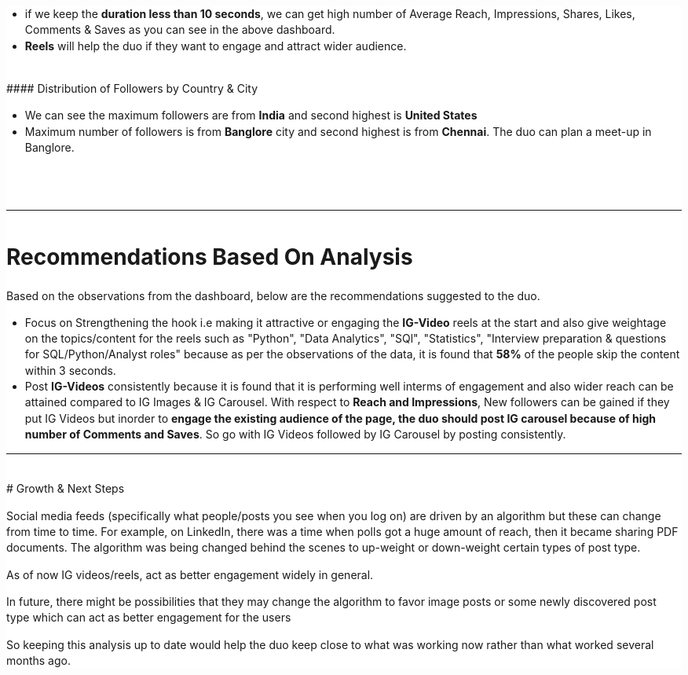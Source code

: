 * if we keep the **duration less than 10 seconds**, we can get high number of Average Reach, Impressions, Shares, Likes, Comments & 
  Saves as you can see in the above dashboard.
* **Reels** will help the duo if they want to engage and attract wider audience.

<br>
#### Distribution of Followers by Country & City

* We can see the maximum followers are from **India** and second highest is **United States**
* Maximum number of followers is from **Banglore** city and second highest is from **Chennai**. The duo can plan a meet-up in 
  Banglore.

<br>
<br>

___

# Recommendations Based On Analysis  <a name="recommendations"></a>

Based on the observations from the dashboard, below are the recommendations suggested to the duo.

* Focus on Strengthening the hook i.e making it attractive or engaging the **IG-Video** reels at the start and also give weightage on the topics/content for the reels such as "Python", "Data Analytics", "SQl", "Statistics", "Interview preparation & questions for SQL/Python/Analyst roles" because as per the observations of the data, it is found that **58%** of the people skip the content within 3 seconds.
* Post **IG-Videos** consistently because it is found that it is performing well interms of engagement and also wider reach can be attained compared to IG Images & IG Carousel. With respect to **Reach and Impressions**, New followers can be gained if they put IG Videos but inorder to **engage the existing audience of the page, the duo should post IG carousel because of high number of Comments and Saves**. So go with IG Videos followed by IG Carousel by posting consistently.

___
<br>
# Growth & Next Steps <a name="growth-next-steps"></a>

Social media feeds (specifically what people/posts you see when you log on) are driven by an algorithm but these can change from time to time. For example, on LinkedIn, there was a time when polls got a huge amount of reach, then it became sharing PDF documents. The algorithm was being changed behind the scenes to up-weight or down-weight certain types of post type.

As of now IG videos/reels, act as better engagement widely in general.

In future, there might be possibilities that they may change the algorithm to favor image posts or some newly discovered post type which can act as better engagement for the users

So keeping this analysis up to date would help the duo keep close to what was working now rather than what worked several months ago.
